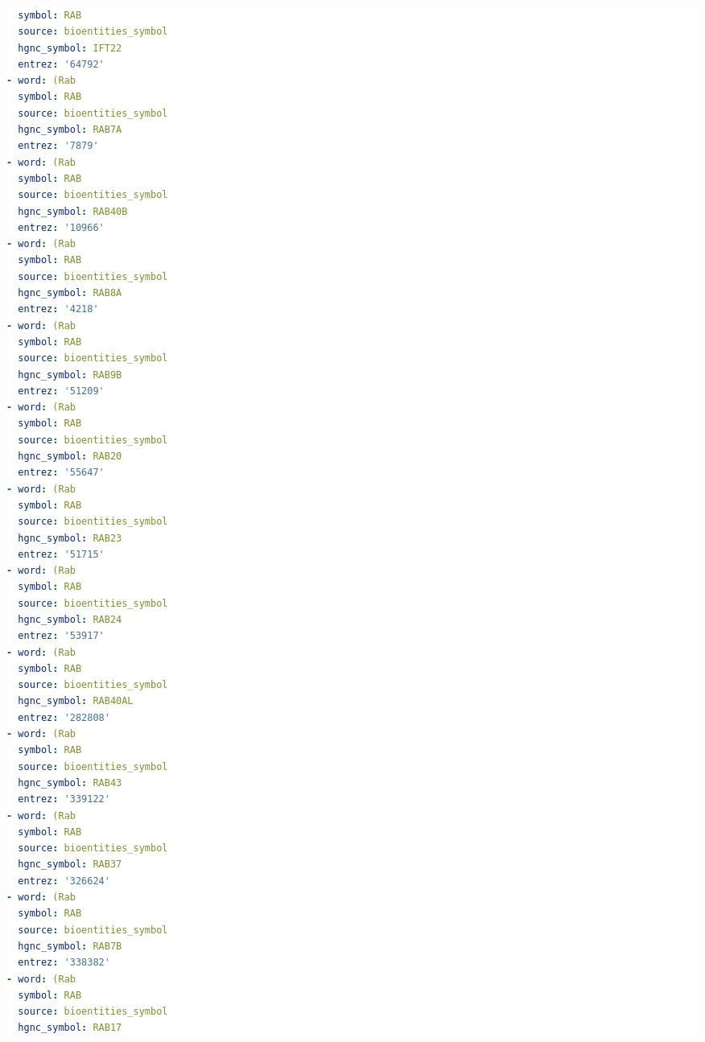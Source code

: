 ```yaml
  symbol: RAB
  source: bioentities_symbol
  hgnc_symbol: IFT22
  entrez: '64792'
- word: (Rab
  symbol: RAB
  source: bioentities_symbol
  hgnc_symbol: RAB7A
  entrez: '7879'
- word: (Rab
  symbol: RAB
  source: bioentities_symbol
  hgnc_symbol: RAB40B
  entrez: '10966'
- word: (Rab
  symbol: RAB
  source: bioentities_symbol
  hgnc_symbol: RAB8A
  entrez: '4218'
- word: (Rab
  symbol: RAB
  source: bioentities_symbol
  hgnc_symbol: RAB9B
  entrez: '51209'
- word: (Rab
  symbol: RAB
  source: bioentities_symbol
  hgnc_symbol: RAB20
  entrez: '55647'
- word: (Rab
  symbol: RAB
  source: bioentities_symbol
  hgnc_symbol: RAB23
  entrez: '51715'
- word: (Rab
  symbol: RAB
  source: bioentities_symbol
  hgnc_symbol: RAB24
  entrez: '53917'
- word: (Rab
  symbol: RAB
  source: bioentities_symbol
  hgnc_symbol: RAB40AL
  entrez: '282808'
- word: (Rab
  symbol: RAB
  source: bioentities_symbol
  hgnc_symbol: RAB43
  entrez: '339122'
- word: (Rab
  symbol: RAB
  source: bioentities_symbol
  hgnc_symbol: RAB37
  entrez: '326624'
- word: (Rab
  symbol: RAB
  source: bioentities_symbol
  hgnc_symbol: RAB7B
  entrez: '338382'
- word: (Rab
  symbol: RAB
  source: bioentities_symbol
  hgnc_symbol: RAB17
```